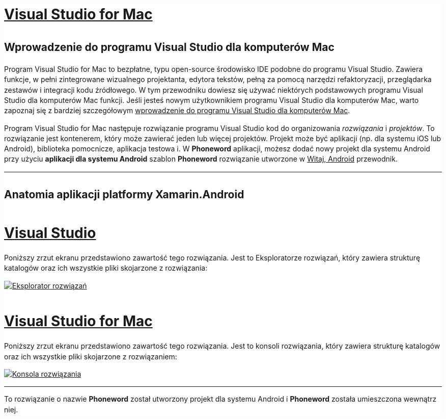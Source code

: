 # <a name="visual-studio-for-mactabvsmac"></a>[Visual Studio for Mac](#tab/vsmac)

## <a name="introduction-to-visual-studio-for-mac"></a>Wprowadzenie do programu Visual Studio dla komputerów Mac

Program Visual Studio for Mac to bezpłatne, typu open-source środowisko IDE podobne do programu Visual Studio. Zawiera funkcje, w pełni zintegrowane wizualnego projektanta, edytora tekstów, pełną za pomocą narzędzi refaktoryzacji, przeglądarka zestawów i integracji kodu źródłowego. W tym przewodniku dowiesz się używać niektórych podstawowych programu Visual Studio dla komputerów Mac funkcji. Jeśli jesteś nowym użytkownikiem programu Visual Studio dla komputerów Mac, warto zapoznaj się z bardziej szczegółowym [wprowadzenie do programu Visual Studio dla komputerów Mac](https://docs.microsoft.com/visualstudio/mac/).

Program Visual Studio for Mac następuje rozwiązanie programu Visual Studio kod do organizowania _rozwiązania_ i _projektów_. To rozwiązanie jest kontenerem, który może zawierać jeden lub więcej projektów. Projekt może być aplikacji (np. dla systemu iOS lub Android), biblioteka pomocnicze, aplikacja testowa i. W **Phoneword** aplikacji, możesz dodać nowy projekt dla systemu Android przy użyciu **aplikacji dla systemu Android** szablon **Phoneword** rozwiązanie utworzone w [Witaj, Android](~/android/get-started/hello-android/hello-android-quickstart.md) przewodnik.

-----

<a name="anatomy" />

## <a name="anatomy-of-a-xamarinandroid-application"></a>Anatomia aplikacji platformy Xamarin.Android

# <a name="visual-studiotabvswin"></a>[Visual Studio](#tab/vswin)

Poniższy zrzut ekranu przedstawiono zawartość tego rozwiązania. Jest to Eksploratorze rozwiązań, który zawiera strukturę katalogów oraz ich wszystkie pliki skojarzone z rozwiązania:

[![Eksplorator rozwiązań](hello-android-deepdive-images/vs/02-solution-structure-sml.png)](hello-android-deepdive-images/vs/02-solution-structure.png#lightbox)

# <a name="visual-studio-for-mactabvsmac"></a>[Visual Studio for Mac](#tab/vsmac)

Poniższy zrzut ekranu przedstawiono zawartość tego rozwiązania. Jest to konsoli rozwiązania, który zawiera strukturę katalogów oraz ich wszystkie pliki skojarzone z rozwiązaniem:

[![Konsola rozwiązania](hello-android-deepdive-images/xs/02-solution-structure-sml.png)](hello-android-deepdive-images/xs/02-solution-structure.png#lightbox)

-----

To rozwiązanie o nazwie **Phoneword** został utworzony projekt dla systemu Android i **Phoneword** została umieszczona wewnątrz niej.
